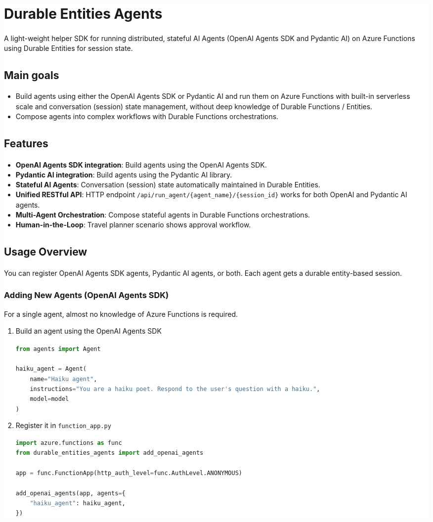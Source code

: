 # Durable Entities Agents

A light-weight helper SDK for running distributed, stateful AI Agents (OpenAI Agents SDK and Pydantic AI) on Azure Functions using Durable Entities for session state.

## Main goals

- Build agents using either the OpenAI Agents SDK or Pydantic AI and run them on Azure Functions with built-in serverless scale and conversation (session) state management, without deep knowledge of Durable Functions / Entities.
- Compose agents into complex workflows with Durable Functions orchestrations.

## Features

- **OpenAI Agents SDK integration**: Build agents using the OpenAI Agents SDK.
- **Pydantic AI integration**: Build agents using the Pydantic AI library.
- **Stateful AI Agents**: Conversation (session) state automatically maintained in Durable Entities.
- **Unified RESTful API**: HTTP endpoint `/api/run_agent/{agent_name}/{session_id}` works for both OpenAI and Pydantic AI agents.
- **Multi-Agent Orchestration**: Compose stateful agents in Durable Functions orchestrations.
- **Human-in-the-Loop**: Travel planner scenario shows approval workflow.

## Usage Overview

You can register OpenAI Agents SDK agents, Pydantic AI agents, or both. Each agent gets a durable entity-based session.

### Adding New Agents (OpenAI Agents SDK)

For a single agent, almost no knowledge of Azure Functions is required.

1. Build an agent using the OpenAI Agents SDK

    ```python
    from agents import Agent

    haiku_agent = Agent(
        name="Haiku agent",
        instructions="You are a haiku poet. Respond to the user's question with a haiku.",
        model=model
    )
    ```

2. Register it in `function_app.py`

    ```python
    import azure.functions as func
    from durable_entities_agents import add_openai_agents

    app = func.FunctionApp(http_auth_level=func.AuthLevel.ANONYMOUS)

    add_openai_agents(app, agents={
        "haiku_agent": haiku_agent,
    })
    ```
